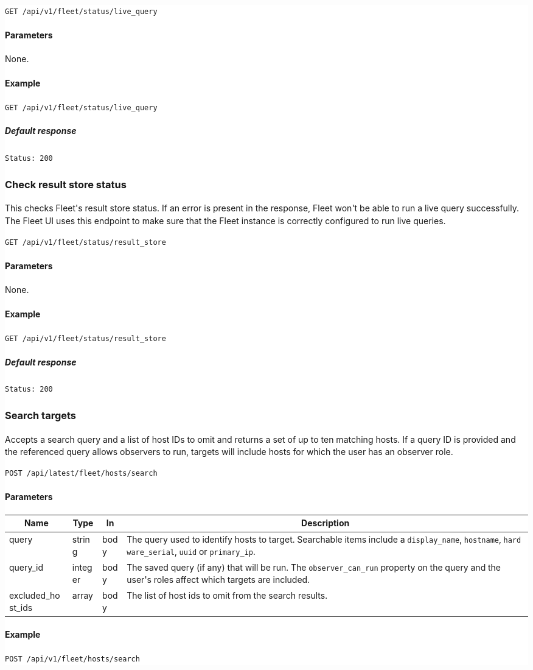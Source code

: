 `GET /api/v1/fleet/status/live_query`

#### Parameters

None.

#### Example

`GET /api/v1/fleet/status/live_query`

##### Default response

`Status: 200`

### Check result store status

This checks Fleet's result store status. If an error is present in the response, Fleet won't be able to run a live query successfully. The Fleet UI uses this endpoint to make sure that the Fleet instance is correctly configured to run live queries.

`GET /api/v1/fleet/status/result_store`

#### Parameters

None.

#### Example

`GET /api/v1/fleet/status/result_store`

##### Default response

`Status: 200`

### Search targets

Accepts a search query and a list of host IDs to omit and returns a set of up to ten matching hosts. If
a query ID is provided and the referenced query allows observers to run, targets will include hosts
for which the user has an observer role.

`POST /api/latest/fleet/hosts/search`

#### Parameters

| Name              | Type    | In   | Description                                                                                                                                     |
| ----------------- | ------- | ---- | ----------------------------------------------------------------------------------------------------------------------------------------------- |
| query             | string  | body | The query used to identify hosts to target. Searchable items include a `display_name`, `hostname`, `hardware_serial`, `uuid` or `primary_ip`. |
| query_id          | integer | body | The saved query (if any) that will be run. The `observer_can_run` property on the query and the user's roles affect which targets are included. |
| excluded_host_ids | array   | body | The list of host ids to omit from the search results.                                                                                           |

#### Example

`POST /api/v1/fleet/hosts/search`
